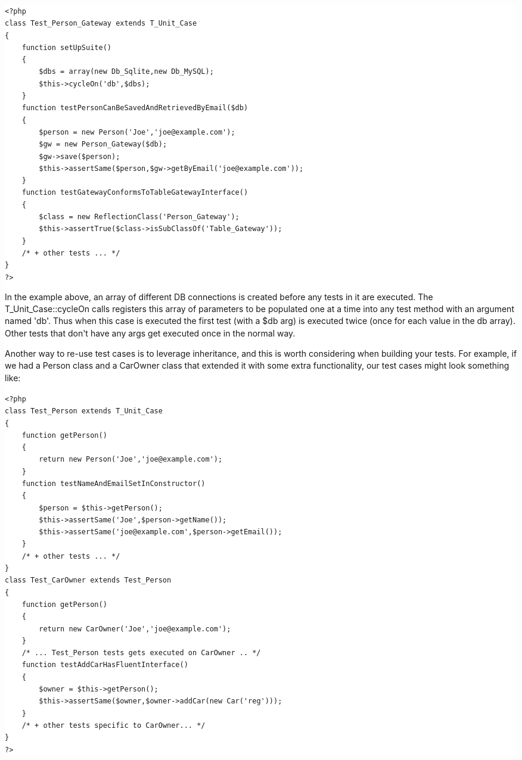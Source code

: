     <?php
    class Test_Person_Gateway extends T_Unit_Case
    {
        function setUpSuite()
        {
            $dbs = array(new Db_Sqlite,new Db_MySQL);
            $this->cycleOn('db',$dbs);
        }
        function testPersonCanBeSavedAndRetrievedByEmail($db)
        {
            $person = new Person('Joe','joe@example.com');
            $gw = new Person_Gateway($db);
            $gw->save($person);
            $this->assertSame($person,$gw->getByEmail('joe@example.com'));
        }
        function testGatewayConformsToTableGatewayInterface()
        {
            $class = new ReflectionClass('Person_Gateway');
            $this->assertTrue($class->isSubClassOf('Table_Gateway'));
        }
        /* + other tests ... */
    }
    ?>

In the example above, an array of different DB connections is created before any tests in it are executed. The T_Unit_Case::cycleOn calls registers this array of parameters to be populated one at a time into any test method with an argument named 'db'. Thus when this case is executed the first test (with a $db arg) is executed twice (once for each value in the db array). Other tests that don't have any args get executed once in the normal way.

Another way to re-use test cases is to leverage inheritance, and this is worth considering when building your tests. For example, if we had a Person class and a CarOwner class that extended it with some extra functionality, our test cases might look something like:

    <?php
    class Test_Person extends T_Unit_Case
    {
        function getPerson()
        {
            return new Person('Joe','joe@example.com');
        }
        function testNameAndEmailSetInConstructor()
        {
            $person = $this->getPerson();
            $this->assertSame('Joe',$person->getName());
            $this->assertSame('joe@example.com',$person->getEmail());
        }
        /* + other tests ... */
    }
    class Test_CarOwner extends Test_Person
    {
        function getPerson()
        {
            return new CarOwner('Joe','joe@example.com');
        }
        /* ... Test_Person tests gets executed on CarOwner .. */
        function testAddCarHasFluentInterface()
        {
            $owner = $this->getPerson();
            $this->assertSame($owner,$owner->addCar(new Car('reg')));
        }
        /* + other tests specific to CarOwner... */
    }
    ?>
